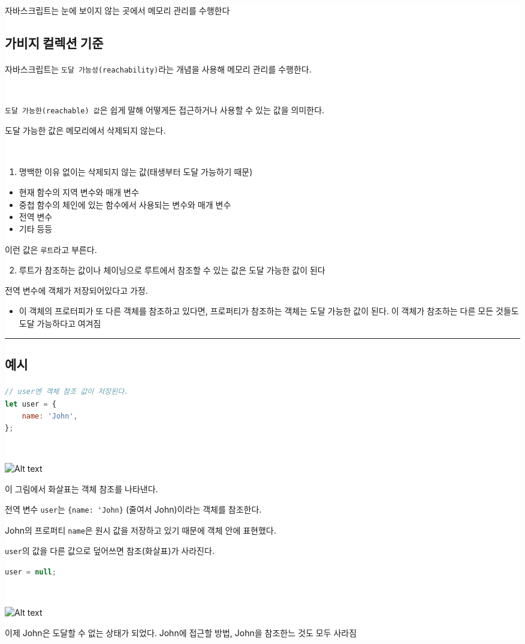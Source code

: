자바스크립트는 눈에 보이지 않는 곳에서 메모리 관리를 수행한다

## 가비지 컬렉션 기준

자바스크립트는 `도달 가능성(reachability)`라는 개념을 사용해 메모리 관리를 수행한다.

<br>

`도달 가능한(reachable) 값`은 쉽게 말해 어떻게든 접근하거나 사용할 수 있는 값을 의미한다.

도달 가능한 값은 메모리에서 삭제되지 않는다.

<br>

1. 명백한 이유 없이는 삭제되지 않는 값(태생부터 도달 가능하기 때문)

  - 현재 함수의 지역 변수와 매개 변수
  - 중첩 함수의 체인에 있는 함수에서 사용되는 변수와 매개 변수
  - 전역 변수
  - 기타 등등

이런 값은 `루트`라고 부른다.

2. 루트가 참조하는 값이나 체이닝으로 루트에서 참조할 수 있는 값은 도달 가능한 값이 된다

전역 변수에 객체가 저장되어있다고 가정.

  - 이 객체의 프로터피가 또 다른 객체를 참조하고 있다면, 프로퍼티가 참조하는 객체는 도달 가능한 값이 된다. 이 객체가 참조하는 다른 모든 것들도 도달 가능하다고 여겨짐

---

<h2>예시</h2>

```js
// user엔 객체 참조 값이 저장된다.
let user = {
	name: 'John',
};
```

<br>

![Alt text](../img/4-3/image.png)

이 그림에서 화살표는 객체 참조를 나타낸다.

전역 변수 `user`는 `{name: 'John}` (줄여서 John)이라는 객체를 참조한다.

John의 프로퍼티 `name`은 원시 값을 저장하고 있기 때문에 객체 안에 표현했다.

`user`의 값을 다른 값으로 덮어쓰면 참조(화살표)가 사라진다.

```js
user = null;
```

<br>

![Alt text](../img/4-3/image2.png)

이제 John은 도달할 수 없는 상태가 되었다. John에 접근할 방법, John을 참조한느 것도 모두 사라짐

